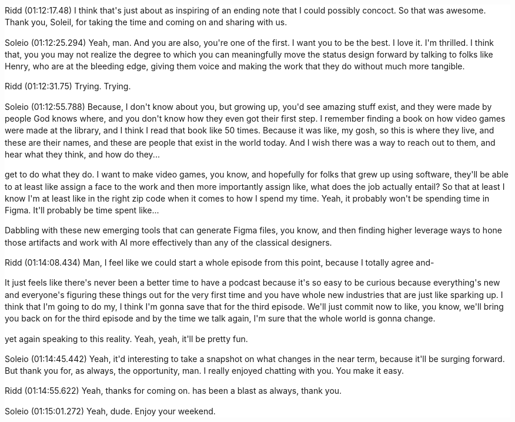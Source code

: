 Ridd (01:12:17.48)
I think that's just about as inspiring of an ending note that I could possibly concoct. So that was awesome. Thank you, Soleil, for taking the time and coming on and sharing with us.

Soleio (01:12:25.294)
Yeah, man. And you are also, you're one of the first. I want you to be the best. I love it. I'm thrilled. I think that, you you may not realize the degree to which you can meaningfully move the status design forward by talking to folks like Henry, who are at the bleeding edge, giving them voice and making the work that they do without much more tangible.

Ridd (01:12:31.75)
Trying. Trying.

Soleio (01:12:55.788)
Because, I don't know about you, but growing up, you'd see amazing stuff exist, and they were made by people God knows where, and you don't know how they even got their first step. I remember finding a book on how video games were made at the library, and I think I read that book like 50 times. Because it was like, my gosh, so this is where they live, and these are their names, and these are people that exist in the world today. And I wish there was a way to reach out to them, and hear what they think, and how do they...

get to do what they do. I want to make video games, you know, and hopefully for folks that grew up using software, they'll be able to at least like assign a face to the work and then more importantly assign like, what does the job actually entail? So that at least I know I'm at least like in the right zip code when it comes to how I spend my time. Yeah, it probably won't be spending time in Figma. It'll probably be time spent like...

Dabbling with these new emerging tools that can generate Figma files, you know, and then finding higher leverage ways to hone those artifacts and work with AI more effectively than any of the classical designers.

Ridd (01:14:08.434)
Man, I feel like we could start a whole episode from this point, because I totally agree and-

It just feels like there's never been a better time to have a podcast because it's so easy to be curious because everything's new and everyone's figuring these things out for the very first time and you have whole new industries that are just like sparking up. I think that I'm going to do my, I think I'm gonna save that for the third episode. We'll just commit now to like, you know, we'll bring you back on for the third episode and by the time we talk again, I'm sure that the whole world is gonna change.

yet again speaking to this reality. Yeah, yeah, it'll be pretty fun.

Soleio (01:14:45.442)
Yeah, it'd interesting to take a snapshot on what changes in the near term, because it'll be surging forward. But thank you for, as always, the opportunity, man. I really enjoyed chatting with you. You make it easy.

Ridd (01:14:55.622)
Yeah, thanks for coming on. has been a blast as always, thank you.

Soleio (01:15:01.272)
Yeah, dude. Enjoy your weekend.

